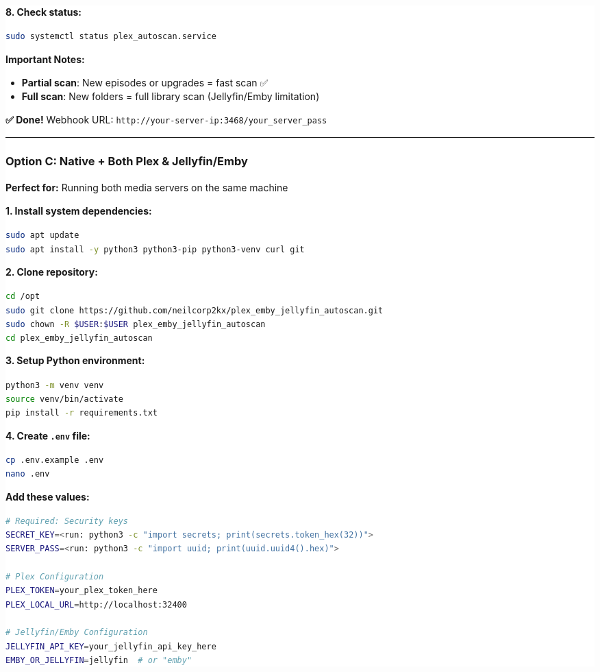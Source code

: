 **8. Check status:**
```bash
sudo systemctl status plex_autoscan.service
```

**Important Notes:**
- **Partial scan**: New episodes or upgrades = fast scan ✅
- **Full scan**: New folders = full library scan (Jellyfin/Emby limitation)

**✅ Done!** Webhook URL: `http://your-server-ip:3468/your_server_pass`

---

### Option C: Native + Both Plex & Jellyfin/Emby

**Perfect for:** Running both media servers on the same machine

**1. Install system dependencies:**
```bash
sudo apt update
sudo apt install -y python3 python3-pip python3-venv curl git
```

**2. Clone repository:**
```bash
cd /opt
sudo git clone https://github.com/neilcorp2kx/plex_emby_jellyfin_autoscan.git
sudo chown -R $USER:$USER plex_emby_jellyfin_autoscan
cd plex_emby_jellyfin_autoscan
```

**3. Setup Python environment:**
```bash
python3 -m venv venv
source venv/bin/activate
pip install -r requirements.txt
```

**4. Create `.env` file:**
```bash
cp .env.example .env
nano .env
```

**Add these values:**
```bash
# Required: Security keys
SECRET_KEY=<run: python3 -c "import secrets; print(secrets.token_hex(32))">
SERVER_PASS=<run: python3 -c "import uuid; print(uuid.uuid4().hex)">

# Plex Configuration
PLEX_TOKEN=your_plex_token_here
PLEX_LOCAL_URL=http://localhost:32400

# Jellyfin/Emby Configuration
JELLYFIN_API_KEY=your_jellyfin_api_key_here
EMBY_OR_JELLYFIN=jellyfin  # or "emby"
```
